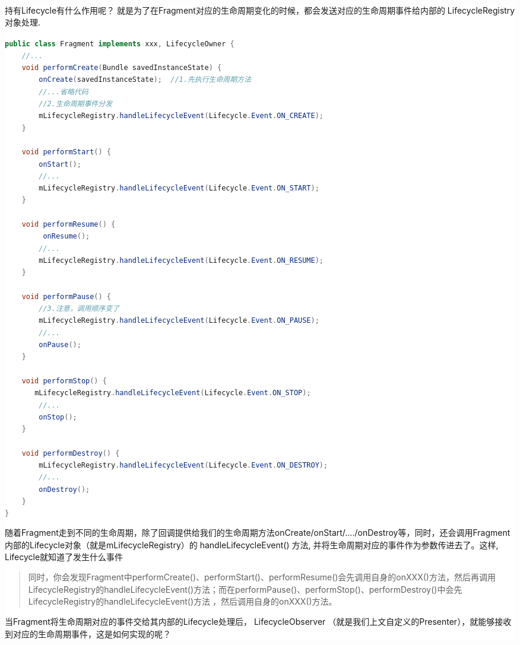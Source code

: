 持有Lifecycle有什么作用呢？ 就是为了在Fragment对应的生命周期变化的时候，都会发送对应的生命周期事件给内部的 LifecycleRegistry 对象处理.


```java
public class Fragment implements xxx, LifecycleOwner {
    //...
    void performCreate(Bundle savedInstanceState) {
        onCreate(savedInstanceState);  //1.先执行生命周期方法
        //...省略代码
        //2.生命周期事件分发
        mLifecycleRegistry.handleLifecycleEvent(Lifecycle.Event.ON_CREATE);
    }

    void performStart() {
        onStart();
        //...
        mLifecycleRegistry.handleLifecycleEvent(Lifecycle.Event.ON_START);
    }

    void performResume() {
         onResume();
        //...
        mLifecycleRegistry.handleLifecycleEvent(Lifecycle.Event.ON_RESUME);
    }

    void performPause() {
        //3.注意，调用顺序变了
        mLifecycleRegistry.handleLifecycleEvent(Lifecycle.Event.ON_PAUSE);
        //...
        onPause();
    }

    void performStop() {
       mLifecycleRegistry.handleLifecycleEvent(Lifecycle.Event.ON_STOP);
        //...
        onStop();
    }

    void performDestroy() {
        mLifecycleRegistry.handleLifecycleEvent(Lifecycle.Event.ON_DESTROY);
        //...
        onDestroy();
    }
}
```
随着Fragment走到不同的生命周期，除了回调提供给我们的生命周期方法onCreate/onStart/..../onDestroy等，同时，还会调用Fragment内部的Lifecycle对象（就是mLifecycleRegistry）的 handleLifecycleEvent() 方法, 并将生命周期对应的事件作为参数传进去了。这样, Lifecycle就知道了发生什么事件

> 同时，你会发现Fragment中performCreate()、performStart()、performResume()会先调用自身的onXXX()方法，然后再调用LifecycleRegistry的handleLifecycleEvent()方法；而在performPause()、performStop()、performDestroy()中会先LifecycleRegistry的handleLifecycleEvent()方法 ，然后调用自身的onXXX()方法。


当Fragment将生命周期对应的事件交给其内部的Lifecycle处理后， LifecycleObserver （就是我们上文自定义的Presenter），就能够接收到对应的生命周期事件，这是如何实现的呢？
